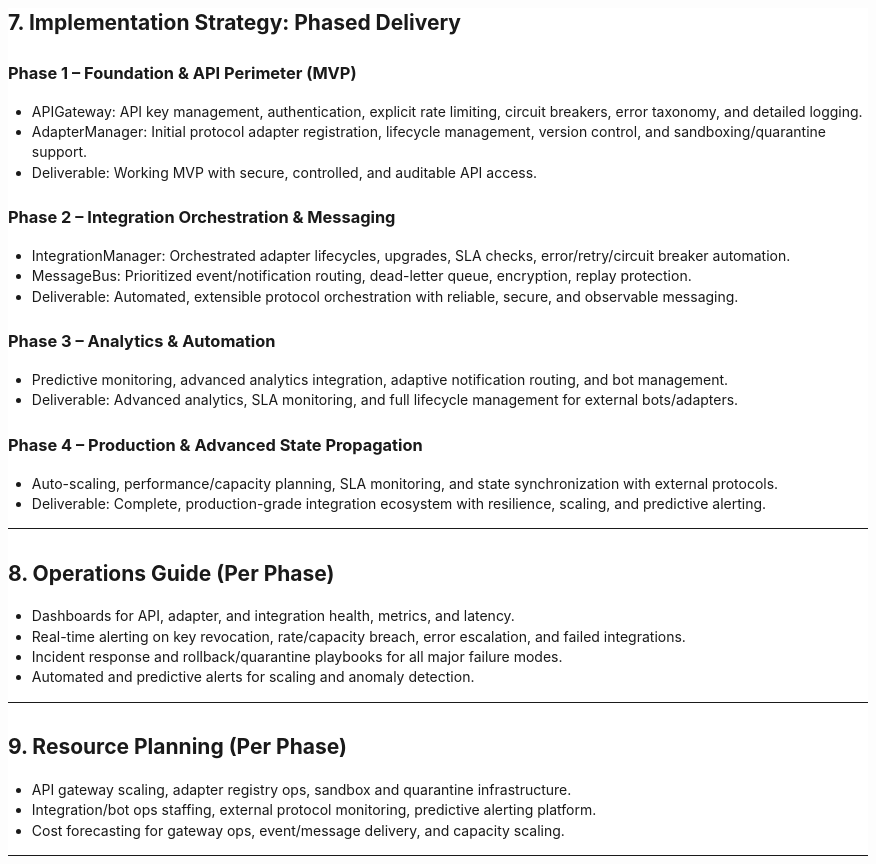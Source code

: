 
## 7. Implementation Strategy: Phased Delivery

### Phase 1 – Foundation & API Perimeter (MVP)

* APIGateway: API key management, authentication, explicit rate limiting, circuit breakers, error taxonomy, and detailed logging.
* AdapterManager: Initial protocol adapter registration, lifecycle management, version control, and sandboxing/quarantine support.
* Deliverable: Working MVP with secure, controlled, and auditable API access.

### Phase 2 – Integration Orchestration & Messaging

* IntegrationManager: Orchestrated adapter lifecycles, upgrades, SLA checks, error/retry/circuit breaker automation.
* MessageBus: Prioritized event/notification routing, dead-letter queue, encryption, replay protection.
* Deliverable: Automated, extensible protocol orchestration with reliable, secure, and observable messaging.

### Phase 3 – Analytics & Automation

* Predictive monitoring, advanced analytics integration, adaptive notification routing, and bot management.
* Deliverable: Advanced analytics, SLA monitoring, and full lifecycle management for external bots/adapters.

### Phase 4 – Production & Advanced State Propagation

* Auto-scaling, performance/capacity planning, SLA monitoring, and state synchronization with external protocols.
* Deliverable: Complete, production-grade integration ecosystem with resilience, scaling, and predictive alerting.

---

## 8. Operations Guide (Per Phase)

* Dashboards for API, adapter, and integration health, metrics, and latency.
* Real-time alerting on key revocation, rate/capacity breach, error escalation, and failed integrations.
* Incident response and rollback/quarantine playbooks for all major failure modes.
* Automated and predictive alerts for scaling and anomaly detection.

---

## 9. Resource Planning (Per Phase)

* API gateway scaling, adapter registry ops, sandbox and quarantine infrastructure.
* Integration/bot ops staffing, external protocol monitoring, predictive alerting platform.
* Cost forecasting for gateway ops, event/message delivery, and capacity scaling.

---